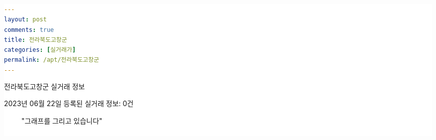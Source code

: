 ```yaml
---
layout: post
comments: true
title: 전라북도고창군
categories: [실거래가]
permalink: /apt/전라북도고창군
---
```


전라북도고창군 실거래 정보

2023년 06월 22일 등록된 실거래 정보: 0건



<script type="text/javascript">
  google.charts.load('current', {'packages':['corechart']});
  google.charts.setOnLoadCallback(drawChart);

  function drawChart() {
    var data = google.visualization.arrayToDataTable([['거래일', '매매', '전월세', '전매'], ['21-01', 0, 1, 0], ['21-02', 11, 3, 0], ['21-03', 1, 0, 0], ['21-04', 0, 1, 0], ['21-05', 1, 0, 0], ['21-06', 6, 1, 0], ['21-07', 9, 9, 0], ['21-08', 18, 3, 0], ['21-09', 13, 1, 0], ['21-10', 7, 1, 0], ['21-11', 8, 6, 0], ['21-12', 13, 2, 0], ['22-01', 15, 2, 0], ['22-02', 12, 4, 0], ['22-03', 14, 4, 0], ['22-04', 21, 1, 0], ['22-05', 19, 2, 0], ['22-06', 6, 5, 0], ['22-07', 8, 2, 0], ['22-08', 9, 4, 0], ['22-09', 9, 1, 0], ['22-10', 9, 4, 0], ['22-11', 9, 0, 0], ['22-12', 9, 2, 0], ['23-01', 8, 2, 0], ['23-02', 8, 3, 0], ['23-03', 12, 3, 0], ['23-04', 10, 5, 0], ['23-05', 10, 4, 0], ['23-06', 5, 5, 0]]);

    var options = {
      title: '최근 1년간 유형별 거래량 추이',
      legend: { position: 'bottom' }
    };

    setTimeout(function() {
        var chart = new google.visualization.LineChart(document.getElementById('columnchart_material'));
        chart.draw(data, (options));
        document.getElementById('loading').style.display = 'none';
        var dayLabel = (new Date()).getDay();
        if (dayLabel < 2) {
            sorttable.innerSortFunction.apply(document.getElementById('week'), []);
            sorttable.innerSortFunction.apply(document.getElementById('week'), []);        
        }
        else {
            sorttable.innerSortFunction.apply(document.getElementById('today'), []);
            sorttable.innerSortFunction.apply(document.getElementById('today'), []);
        }
    }, 200);

  }
</script>

<div id="loading" style="z-index:20; display: block; margin-left: 35px">"그래프를 그리고 있습니다"</div>
<div id="columnchart_material" style="width: 95%; margin-left: -35px; display: block"></div>

<br>

